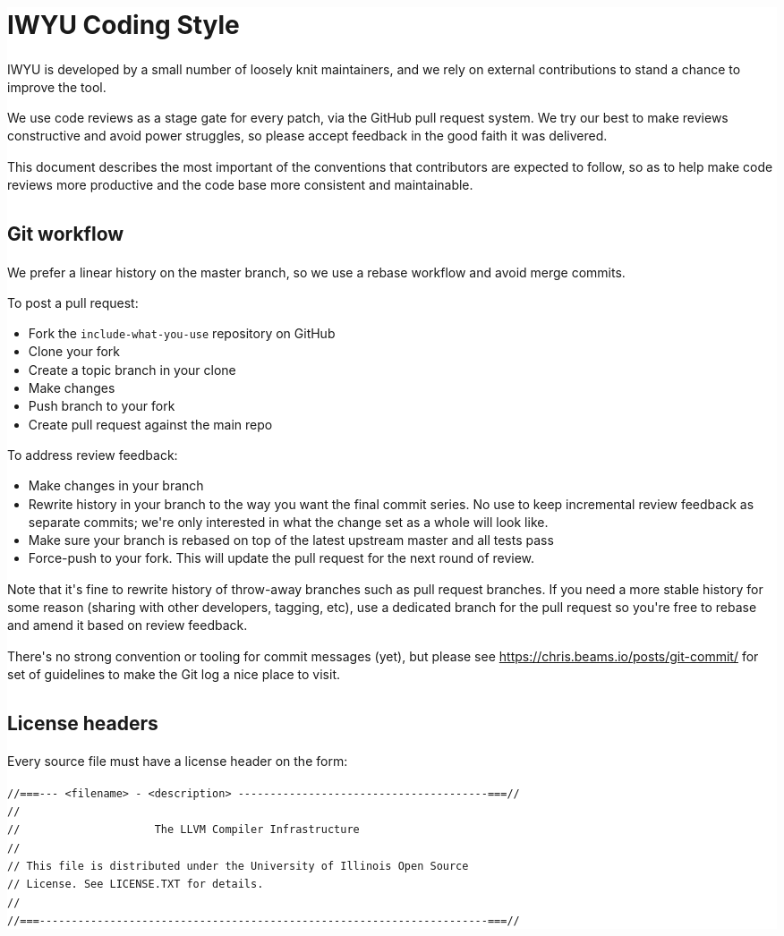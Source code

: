 # IWYU Coding Style #

IWYU is developed by a small number of loosely knit maintainers, and we rely on
external contributions to stand a chance to improve the tool.

We use code reviews as a stage gate for every patch, via the GitHub pull request
system. We try our best to make reviews constructive and avoid power struggles,
so please accept feedback in the good faith it was delivered.

This document describes the most important of the conventions that contributors
are expected to follow, so as to help make code reviews more productive and the
code base more consistent and maintainable.

## Git workflow ##

We prefer a linear history on the master branch, so we use a rebase workflow and
avoid merge commits.

To post a pull request:

* Fork the `include-what-you-use` repository on GitHub
* Clone your fork
* Create a topic branch in your clone
* Make changes
* Push branch to your fork
* Create pull request against the main repo

To address review feedback:

* Make changes in your branch
* Rewrite history in your branch to the way you want the final commit series. No
  use to keep incremental review feedback as separate commits; we're only
  interested in what the change set as a whole will look like.
* Make sure your branch is rebased on top of the latest upstream master and all
  tests  pass
* Force-push to your fork. This will update the pull request for the next round
  of review.

Note that it's fine to rewrite history of throw-away branches such as pull
request branches. If you need a more stable history for some reason (sharing
with other developers, tagging, etc), use a dedicated branch for the pull
request so you're free to rebase and amend it based on review feedback.

There's no strong convention or tooling for commit messages (yet), but please
see https://chris.beams.io/posts/git-commit/ for set of guidelines to make the
Git log a nice place to visit.

## License headers ##

Every source file must have a license header on the form:

```
//===--- <filename> - <description> ---------------------------------------===//
//
//                     The LLVM Compiler Infrastructure
//
// This file is distributed under the University of Illinois Open Source
// License. See LICENSE.TXT for details.
//
//===----------------------------------------------------------------------===//
```
